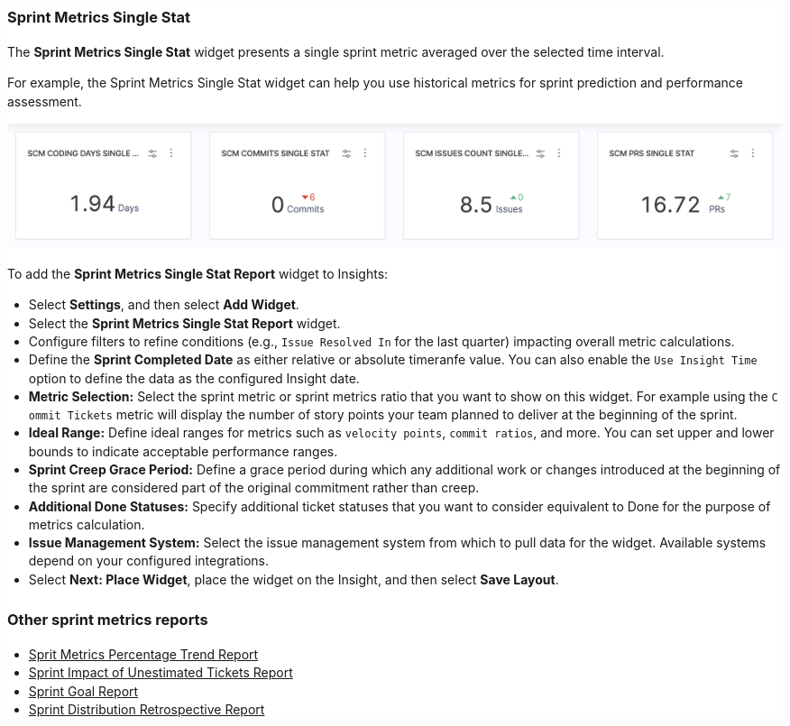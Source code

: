 ### Sprint Metrics Single Stat

The **Sprint Metrics Single Stat** widget presents a single sprint metric averaged over the selected time interval.

For example, the Sprint Metrics Single Stat widget can help you use historical metrics for sprint prediction and performance assessment.

![](./static/sprint-single-stat.png)

To add the **Sprint Metrics Single Stat Report** widget to Insights:

* Select **Settings**, and then select **Add Widget**.
* Select the **Sprint Metrics Single Stat Report** widget.
* Configure filters to refine conditions (e.g., `Issue Resolved In` for the last quarter) impacting overall metric calculations.
* Define the **Sprint Completed Date** as either relative or absolute timeranfe value. You can also enable the `Use Insight Time` option to define the data as the configured Insight date.
* **Metric Selection:** Select the sprint metric or sprint metrics ratio that you want to show on this widget. For example using the `Commit Tickets` metric will display the number of story points your team planned to deliver at the beginning of the sprint.
* **Ideal Range:** Define ideal ranges for metrics such as `velocity points`, `commit ratios`, and more. You can set upper and lower bounds to indicate acceptable performance ranges.
* **Sprint Creep Grace Period:** Define a grace period during which any additional work or changes introduced at the beginning of the sprint are considered part of the original commitment rather than creep.
* **Additional Done Statuses:** Specify additional ticket statuses that you want to consider equivalent to Done for the purpose of metrics calculation.
* **Issue Management System:** Select the issue management system from which to pull data for the widget. Available systems depend on your configured integrations.
* Select **Next: Place Widget**, place the widget on the Insight, and then select **Save Layout**.

### Other sprint metrics reports

* [Sprit Metrics Percentage Trend Report](/docs/category/sprint-metrics#sprint-metrics-percentage-trend-report)
* [Sprint Impact of Unestimated Tickets Report](/docs/category/sprint-metrics)
* [Sprint Goal Report](/docs/category/sprint-metrics)
* [Sprint Distribution Retrospective Report](/docs/category/sprint-metrics)
